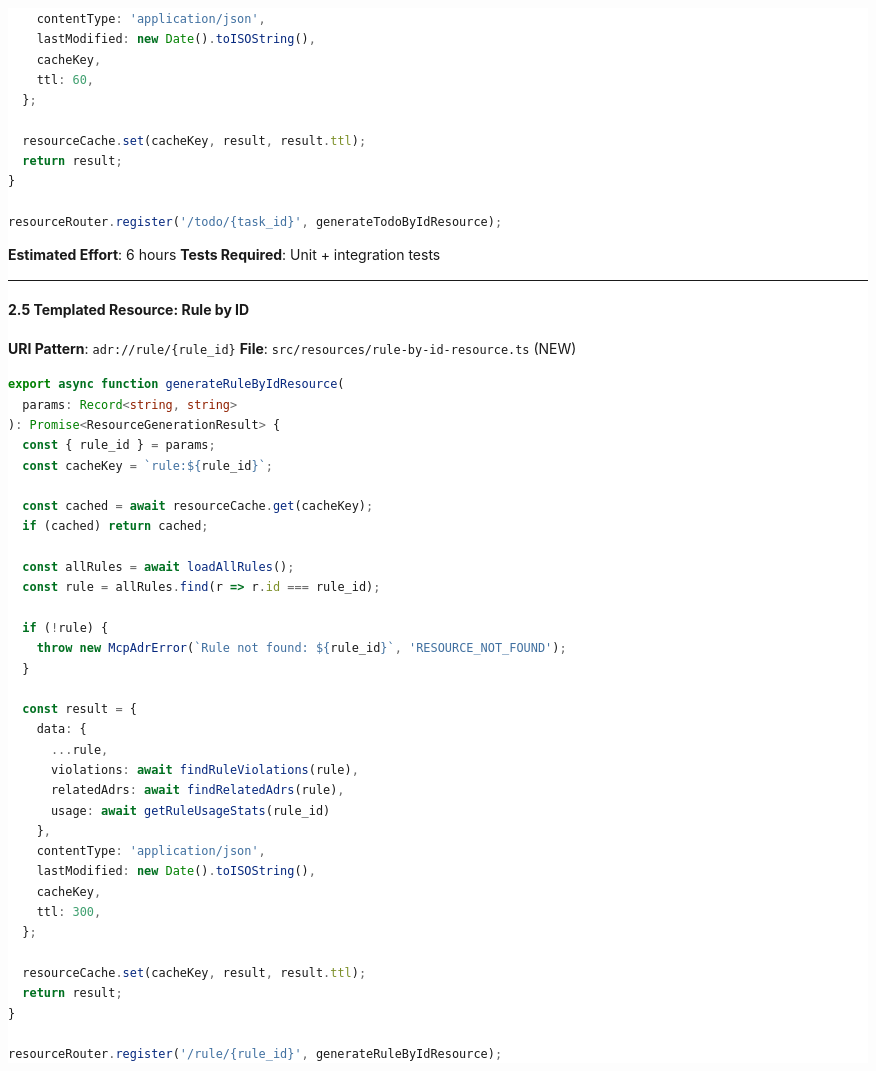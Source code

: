 ```typescript
    contentType: 'application/json',
    lastModified: new Date().toISOString(),
    cacheKey,
    ttl: 60,
  };

  resourceCache.set(cacheKey, result, result.ttl);
  return result;
}

resourceRouter.register('/todo/{task_id}', generateTodoByIdResource);
```

**Estimated Effort**: 6 hours
**Tests Required**: Unit + integration tests

---

#### 2.5 Templated Resource: Rule by ID

**URI Pattern**: `adr://rule/{rule_id}`
**File**: `src/resources/rule-by-id-resource.ts` (NEW)

```typescript
export async function generateRuleByIdResource(
  params: Record<string, string>
): Promise<ResourceGenerationResult> {
  const { rule_id } = params;
  const cacheKey = `rule:${rule_id}`;

  const cached = await resourceCache.get(cacheKey);
  if (cached) return cached;

  const allRules = await loadAllRules();
  const rule = allRules.find(r => r.id === rule_id);

  if (!rule) {
    throw new McpAdrError(`Rule not found: ${rule_id}`, 'RESOURCE_NOT_FOUND');
  }

  const result = {
    data: {
      ...rule,
      violations: await findRuleViolations(rule),
      relatedAdrs: await findRelatedAdrs(rule),
      usage: await getRuleUsageStats(rule_id)
    },
    contentType: 'application/json',
    lastModified: new Date().toISOString(),
    cacheKey,
    ttl: 300,
  };

  resourceCache.set(cacheKey, result, result.ttl);
  return result;
}

resourceRouter.register('/rule/{rule_id}', generateRuleByIdResource);
```
